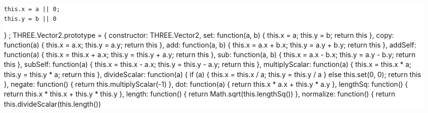     this.x = a || 0;
    this.y = b || 0
}
;
THREE.Vector2.prototype = {
    constructor: THREE.Vector2,
    set: function(a, b) {
        this.x = a;
        this.y = b;
        return this
    },
    copy: function(a) {
        this.x = a.x;
        this.y = a.y;
        return this
    },
    add: function(a, b) {
        this.x = a.x + b.x;
        this.y = a.y + b.y;
        return this
    },
    addSelf: function(a) {
        this.x = this.x + a.x;
        this.y = this.y + a.y;
        return this
    },
    sub: function(a, b) {
        this.x = a.x - b.x;
        this.y = a.y - b.y;
        return this
    },
    subSelf: function(a) {
        this.x = this.x - a.x;
        this.y = this.y - a.y;
        return this
    },
    multiplyScalar: function(a) {
        this.x = this.x * a;
        this.y = this.y * a;
        return this
    },
    divideScalar: function(a) {
        if (a) {
            this.x = 
            this.x / a;
            this.y = this.y / a
        } else
            this.set(0, 0);
        return this
    },
    negate: function() {
        return this.multiplyScalar(-1)
    },
    dot: function(a) {
        return this.x * a.x + this.y * a.y
    },
    lengthSq: function() {
        return this.x * this.x + this.y * this.y
    },
    length: function() {
        return Math.sqrt(this.lengthSq())
    },
    normalize: function() {
        return this.divideScalar(this.length())